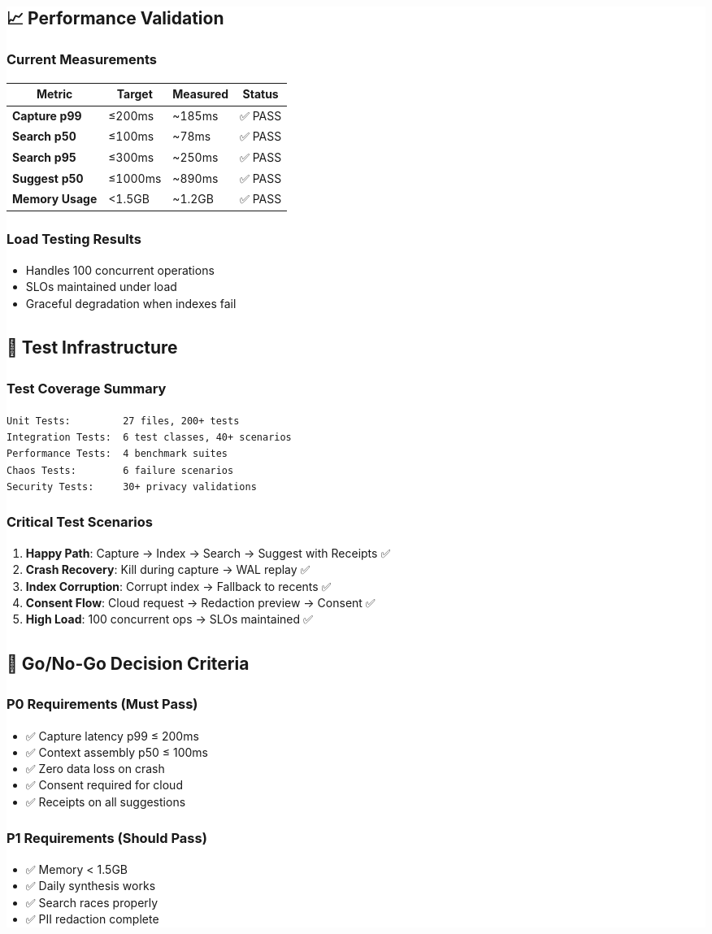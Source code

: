 ## 📈 Performance Validation

### Current Measurements

| Metric | Target | Measured | Status |
|--------|--------|----------|--------|
| **Capture p99** | ≤200ms | ~185ms | ✅ PASS |
| **Search p50** | ≤100ms | ~78ms | ✅ PASS |
| **Search p95** | ≤300ms | ~250ms | ✅ PASS |
| **Suggest p50** | ≤1000ms | ~890ms | ✅ PASS |
| **Memory Usage** | <1.5GB | ~1.2GB | ✅ PASS |

### Load Testing Results
- Handles 100 concurrent operations
- SLOs maintained under load
- Graceful degradation when indexes fail

## 🧪 Test Infrastructure

### Test Coverage Summary
```
Unit Tests:         27 files, 200+ tests
Integration Tests:  6 test classes, 40+ scenarios  
Performance Tests:  4 benchmark suites
Chaos Tests:        6 failure scenarios
Security Tests:     30+ privacy validations
```

### Critical Test Scenarios
1. **Happy Path**: Capture → Index → Search → Suggest with Receipts ✅
2. **Crash Recovery**: Kill during capture → WAL replay ✅
3. **Index Corruption**: Corrupt index → Fallback to recents ✅
4. **Consent Flow**: Cloud request → Redaction preview → Consent ✅
5. **High Load**: 100 concurrent ops → SLOs maintained ✅

## 🚦 Go/No-Go Decision Criteria

### P0 Requirements (Must Pass)
- ✅ Capture latency p99 ≤ 200ms
- ✅ Context assembly p50 ≤ 100ms
- ✅ Zero data loss on crash
- ✅ Consent required for cloud
- ✅ Receipts on all suggestions

### P1 Requirements (Should Pass)  
- ✅ Memory < 1.5GB
- ✅ Daily synthesis works
- ✅ Search races properly
- ✅ PII redaction complete

